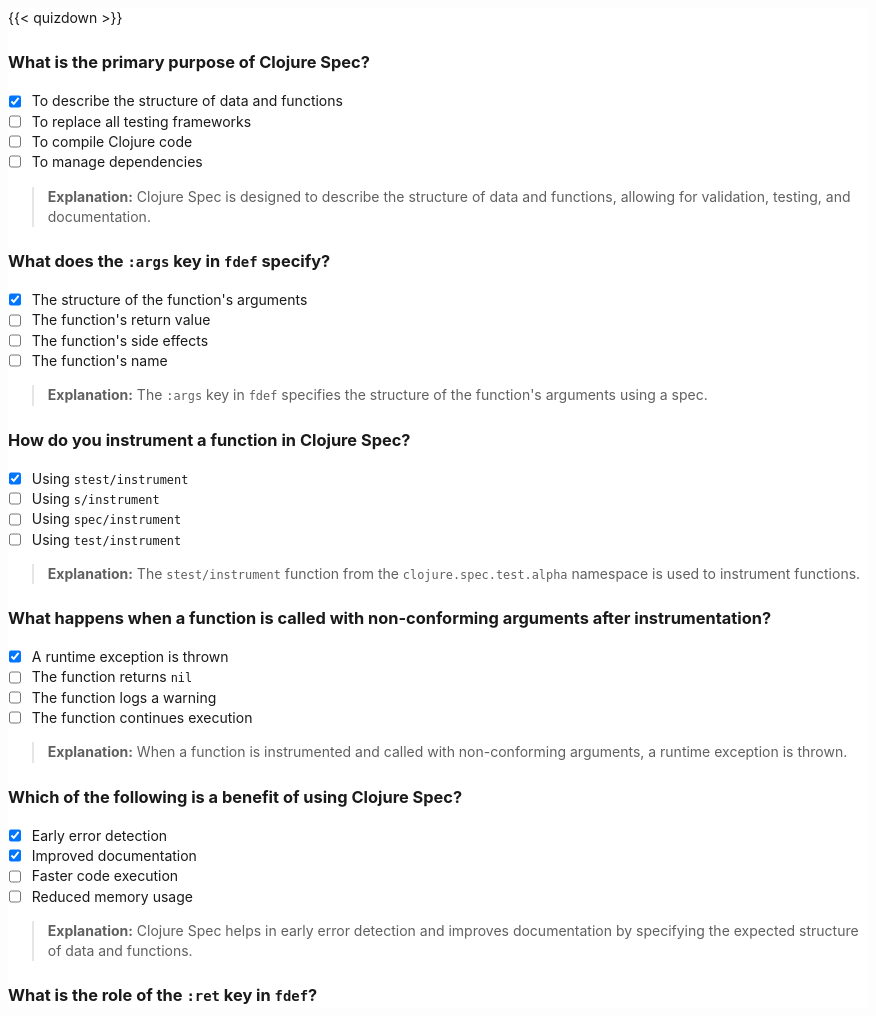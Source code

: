 {{< quizdown >}}

### What is the primary purpose of Clojure Spec?

- [x] To describe the structure of data and functions
- [ ] To replace all testing frameworks
- [ ] To compile Clojure code
- [ ] To manage dependencies

> **Explanation:** Clojure Spec is designed to describe the structure of data and functions, allowing for validation, testing, and documentation.

### What does the `:args` key in `fdef` specify?

- [x] The structure of the function's arguments
- [ ] The function's return value
- [ ] The function's side effects
- [ ] The function's name

> **Explanation:** The `:args` key in `fdef` specifies the structure of the function's arguments using a spec.

### How do you instrument a function in Clojure Spec?

- [x] Using `stest/instrument`
- [ ] Using `s/instrument`
- [ ] Using `spec/instrument`
- [ ] Using `test/instrument`

> **Explanation:** The `stest/instrument` function from the `clojure.spec.test.alpha` namespace is used to instrument functions.

### What happens when a function is called with non-conforming arguments after instrumentation?

- [x] A runtime exception is thrown
- [ ] The function returns `nil`
- [ ] The function logs a warning
- [ ] The function continues execution

> **Explanation:** When a function is instrumented and called with non-conforming arguments, a runtime exception is thrown.

### Which of the following is a benefit of using Clojure Spec?

- [x] Early error detection
- [x] Improved documentation
- [ ] Faster code execution
- [ ] Reduced memory usage

> **Explanation:** Clojure Spec helps in early error detection and improves documentation by specifying the expected structure of data and functions.

### What is the role of the `:ret` key in `fdef`?
